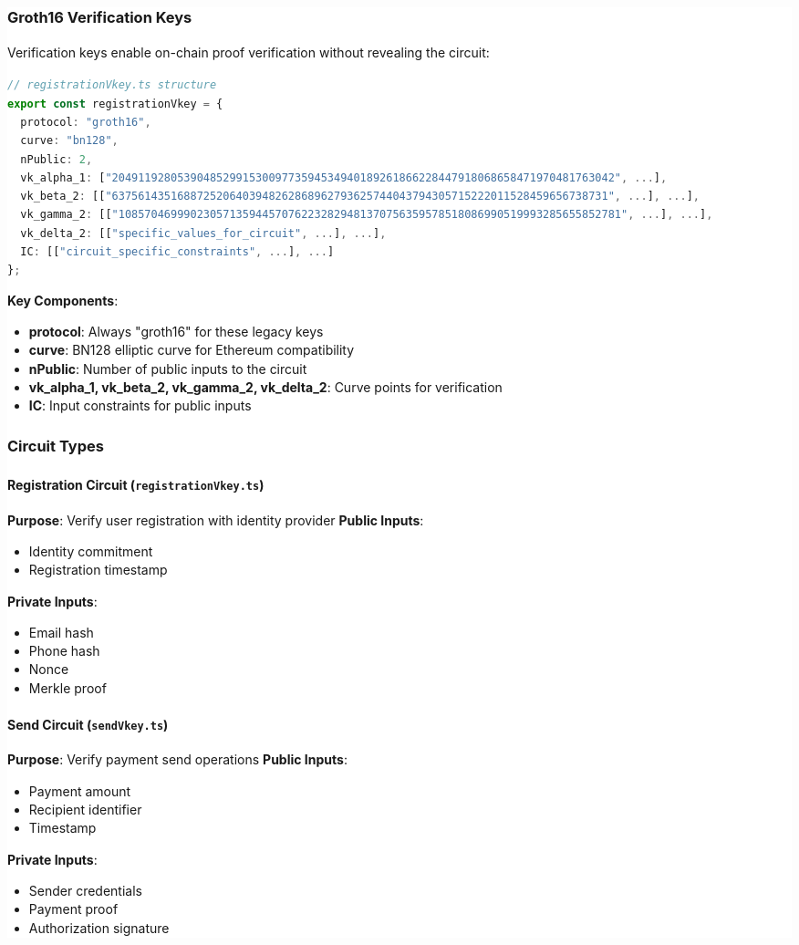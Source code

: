 ### Groth16 Verification Keys
Verification keys enable on-chain proof verification without revealing the circuit:

```typescript
// registrationVkey.ts structure
export const registrationVkey = {
  protocol: "groth16",
  curve: "bn128",
  nPublic: 2,
  vk_alpha_1: ["20491192805390485299153009773594534940189261866228447918068658471970481763042", ...],
  vk_beta_2: [["6375614351688725206403948262868962793625744043794305715222011528459656738731", ...], ...],
  vk_gamma_2: [["10857046999023057135944570762232829481370756359578518086990519993285655852781", ...], ...],
  vk_delta_2: [["specific_values_for_circuit", ...], ...],
  IC: [["circuit_specific_constraints", ...], ...]
};
```

**Key Components**:
- **protocol**: Always "groth16" for these legacy keys
- **curve**: BN128 elliptic curve for Ethereum compatibility
- **nPublic**: Number of public inputs to the circuit
- **vk_alpha_1, vk_beta_2, vk_gamma_2, vk_delta_2**: Curve points for verification
- **IC**: Input constraints for public inputs

### Circuit Types

#### Registration Circuit (`registrationVkey.ts`)
**Purpose**: Verify user registration with identity provider
**Public Inputs**: 
- Identity commitment
- Registration timestamp

**Private Inputs**:
- Email hash
- Phone hash
- Nonce
- Merkle proof

#### Send Circuit (`sendVkey.ts`)
**Purpose**: Verify payment send operations
**Public Inputs**:
- Payment amount
- Recipient identifier
- Timestamp

**Private Inputs**:
- Sender credentials
- Payment proof
- Authorization signature
